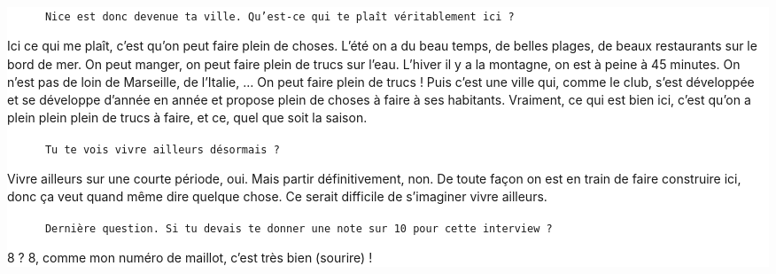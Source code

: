           Nice est donc devenue ta ville. Qu’est-ce qui te plaît véritablement ici ?
        
Ici ce qui me plaît, c’est qu’on peut faire plein de choses. L’été on a du beau temps, de belles plages, de beaux restaurants sur le bord de mer. On peut manger, on peut faire plein de trucs sur l’eau. L’hiver il y a la montagne, on est à peine à 45 minutes. On n’est pas de loin de Marseille, de l’Italie, … On peut faire plein de trucs ! Puis c’est une ville qui, comme le club, s’est développée et se développe d’année en année et propose plein de choses à faire à ses habitants. Vraiment, ce qui est bien ici, c’est qu’on a plein plein plein de trucs à faire, et ce, quel que soit la saison.

          Tu te vois vivre ailleurs désormais ?
        
Vivre ailleurs sur une courte période, oui. Mais partir définitivement, non. De toute façon on est en train de faire construire ici, donc ça veut quand même dire quelque chose. Ce serait difficile de s’imaginer vivre ailleurs.

          Dernière question. Si tu devais te donner une note sur 10 pour cette interview ?
        
8 ? 8, comme mon numéro de maillot, c’est très bien (sourire) !
